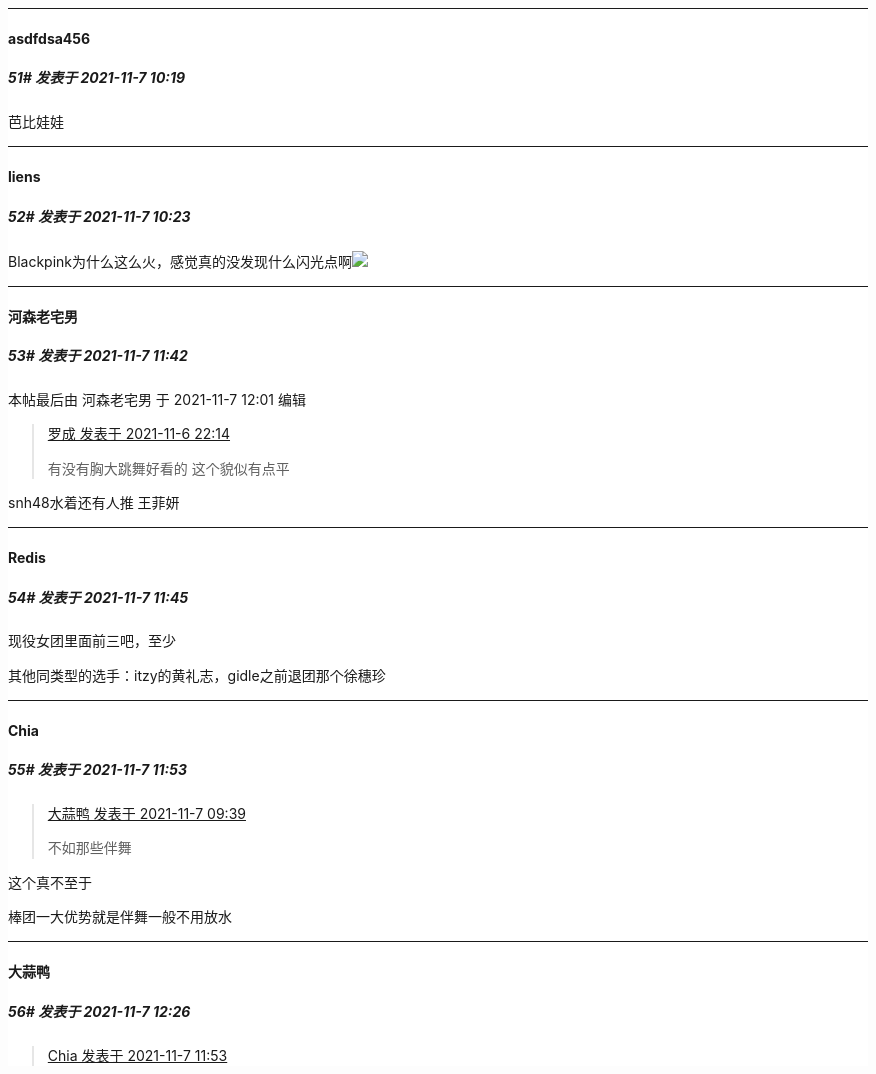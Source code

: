*****

####  asdfdsa456  
##### 51#       发表于 2021-11-7 10:19

芭比娃娃

*****

####  liens  
##### 52#       发表于 2021-11-7 10:23

Blackpink为什么这么火，感觉真的没发现什么闪光点啊<img src="https://static.saraba1st.com/image/smiley/face2017/001.png" referrerpolicy="no-referrer">

*****

####  河森老宅男  
##### 53#       发表于 2021-11-7 11:42

 本帖最后由 河森老宅男 于 2021-11-7 12:01 编辑 
<blockquote><a href="httphttps://bbs.saraba1st.com/2b/forum.php?mod=redirect&amp;goto=findpost&amp;pid=53443392&amp;ptid=2035053" target="_blank">罗成 发表于 2021-11-6 22:14</a>

有没有胸大跳舞好看的 这个貌似有点平</blockquote>
snh48水着还有人推 王菲妍

*****

####  Redis  
##### 54#       发表于 2021-11-7 11:45

现役女团里面前三吧，至少

其他同类型的选手：itzy的黄礼志，gidle之前退团那个徐穗珍

*****

####  Chia  
##### 55#       发表于 2021-11-7 11:53

<blockquote><a href="httphttps://bbs.saraba1st.com/2b/forum.php?mod=redirect&amp;goto=findpost&amp;pid=53447781&amp;ptid=2035053" target="_blank">大蒜鸭 发表于 2021-11-7 09:39</a>

不如那些伴舞</blockquote>
这个真不至于

棒团一大优势就是伴舞一般不用放水

*****

####  大蒜鸭  
##### 56#       发表于 2021-11-7 12:26

<blockquote><a href="httphttps://bbs.saraba1st.com/2b/forum.php?mod=redirect&amp;goto=findpost&amp;pid=53448933&amp;ptid=2035053" target="_blank">Chia 发表于 2021-11-7 11:53</a>
